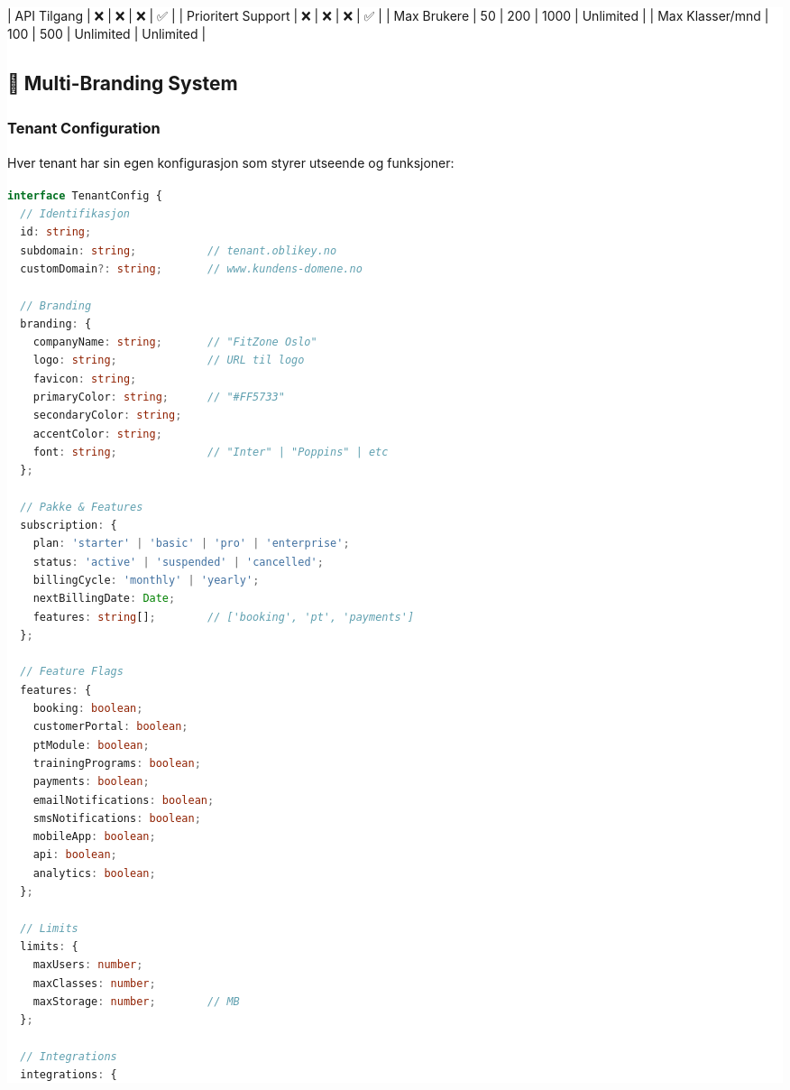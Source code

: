| API Tilgang | ❌ | ❌ | ❌ | ✅ |
| Prioritert Support | ❌ | ❌ | ❌ | ✅ |
| Max Brukere | 50 | 200 | 1000 | Unlimited |
| Max Klasser/mnd | 100 | 500 | Unlimited | Unlimited |

## 🎨 Multi-Branding System

### Tenant Configuration

Hver tenant har sin egen konfigurasjon som styrer utseende og funksjoner:

```typescript
interface TenantConfig {
  // Identifikasjon
  id: string;
  subdomain: string;           // tenant.oblikey.no
  customDomain?: string;       // www.kundens-domene.no

  // Branding
  branding: {
    companyName: string;       // "FitZone Oslo"
    logo: string;              // URL til logo
    favicon: string;
    primaryColor: string;      // "#FF5733"
    secondaryColor: string;
    accentColor: string;
    font: string;              // "Inter" | "Poppins" | etc
  };

  // Pakke & Features
  subscription: {
    plan: 'starter' | 'basic' | 'pro' | 'enterprise';
    status: 'active' | 'suspended' | 'cancelled';
    billingCycle: 'monthly' | 'yearly';
    nextBillingDate: Date;
    features: string[];        // ['booking', 'pt', 'payments']
  };

  // Feature Flags
  features: {
    booking: boolean;
    customerPortal: boolean;
    ptModule: boolean;
    trainingPrograms: boolean;
    payments: boolean;
    emailNotifications: boolean;
    smsNotifications: boolean;
    mobileApp: boolean;
    api: boolean;
    analytics: boolean;
  };

  // Limits
  limits: {
    maxUsers: number;
    maxClasses: number;
    maxStorage: number;        // MB
  };

  // Integrations
  integrations: {
```